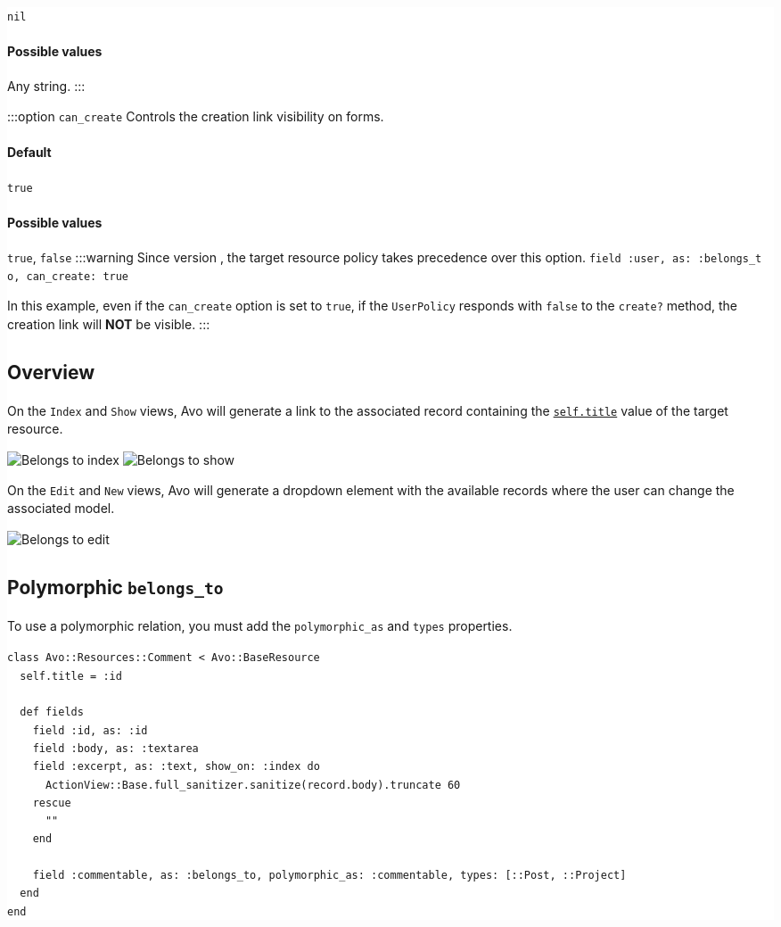 `nil`

#### Possible values

Any string.
:::



:::option `can_create`
Controls the creation link visibility on forms.

#### Default

`true`

#### Possible values

`true`, `false`
:::warning Since version <Version version="3.10.2" />, the target resource policy takes precedence over this option.
`field :user, as: :belongs_to, can_create: true`

In this example, even if the `can_create` option is set to `true`, if the `UserPolicy` responds with `false` to the `create?` method, the creation link will **NOT** be visible.
:::

## Overview

On the `Index` and `Show` views, Avo will generate a link to the associated record containing the [`self.title`](./../resources.html#setting-the-title-of-the-resource) value of the target resource.

<img :src="('/assets/img/associations/belongs-to-index.jpg')" alt="Belongs to index" class="border mb-4" />

<img :src="('/assets/img/associations/belongs-to-show.jpg')" alt="Belongs to show" class="border mb-4" />

On the `Edit` and `New` views, Avo will generate a dropdown element with the available records where the user can change the associated model.

<img :src="('/assets/img/associations/belongs-to-edit.jpg')" alt="Belongs to edit" class="border mb-4" />

## Polymorphic `belongs_to`

To use a polymorphic relation, you must add the `polymorphic_as` and `types` properties.

```ruby{13}
class Avo::Resources::Comment < Avo::BaseResource
  self.title = :id

  def fields
    field :id, as: :id
    field :body, as: :textarea
    field :excerpt, as: :text, show_on: :index do
      ActionView::Base.full_sanitizer.sanitize(record.body).truncate 60
    rescue
      ""
    end

    field :commentable, as: :belongs_to, polymorphic_as: :commentable, types: [::Post, ::Project]
  end
end
```
